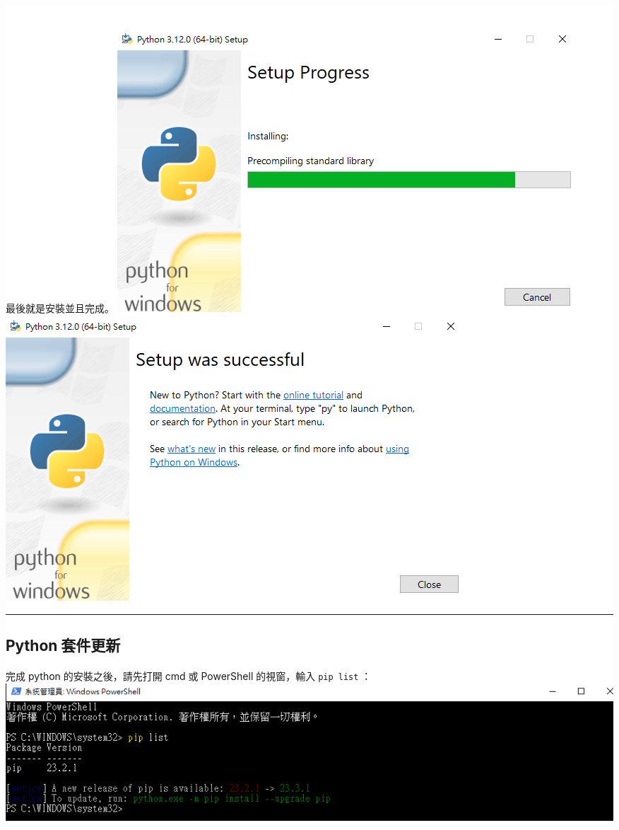 　

最後就是安裝並且完成。
![python-install](python-install-4.png#center)
![python-install](python-install-5.png#center)
***
## Python 套件更新
完成 python 的安裝之後，請先打開 cmd 或 PowerShell 的視窗，輸入 `pip list` ：
![pip-list](pip-1.png#center)

